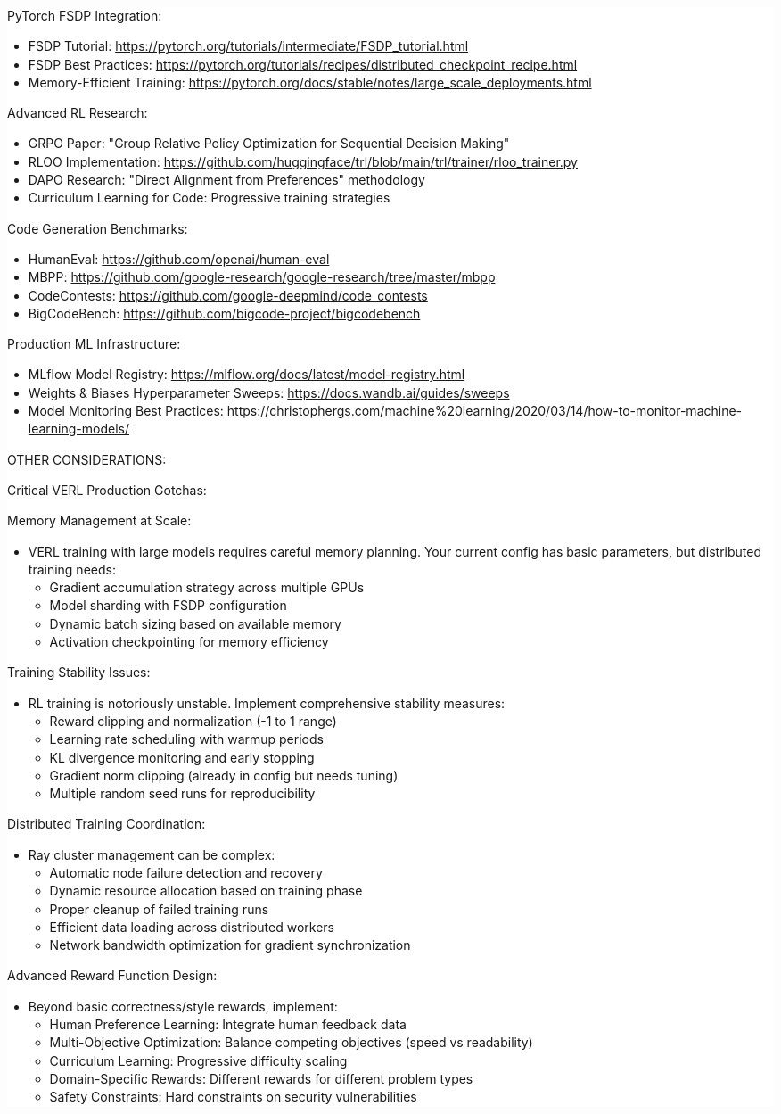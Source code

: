   PyTorch FSDP Integration:
  - FSDP Tutorial: https://pytorch.org/tutorials/intermediate/FSDP_tutorial.html
  - FSDP Best Practices: https://pytorch.org/tutorials/recipes/distributed_checkpoint_recipe.html
  - Memory-Efficient Training: https://pytorch.org/docs/stable/notes/large_scale_deployments.html

  Advanced RL Research:
  - GRPO Paper: "Group Relative Policy Optimization for Sequential Decision Making"
  - RLOO Implementation: https://github.com/huggingface/trl/blob/main/trl/trainer/rloo_trainer.py
  - DAPO Research: "Direct Alignment from Preferences" methodology
  - Curriculum Learning for Code: Progressive training strategies

  Code Generation Benchmarks:
  - HumanEval: https://github.com/openai/human-eval
  - MBPP: https://github.com/google-research/google-research/tree/master/mbpp
  - CodeContests: https://github.com/google-deepmind/code_contests
  - BigCodeBench: https://github.com/bigcode-project/bigcodebench

  Production ML Infrastructure:
  - MLflow Model Registry: https://mlflow.org/docs/latest/model-registry.html
  - Weights & Biases Hyperparameter Sweeps: https://docs.wandb.ai/guides/sweeps
  - Model Monitoring Best Practices:
  https://christophergs.com/machine%20learning/2020/03/14/how-to-monitor-machine-learning-models/

  OTHER CONSIDERATIONS:

  Critical VERL Production Gotchas:

  Memory Management at Scale:
  - VERL training with large models requires careful memory planning. Your current config has basic parameters, but distributed     
   training needs:
    - Gradient accumulation strategy across multiple GPUs
    - Model sharding with FSDP configuration
    - Dynamic batch sizing based on available memory
    - Activation checkpointing for memory efficiency

  Training Stability Issues:
  - RL training is notoriously unstable. Implement comprehensive stability measures:
    - Reward clipping and normalization (-1 to 1 range)
    - Learning rate scheduling with warmup periods
    - KL divergence monitoring and early stopping
    - Gradient norm clipping (already in config but needs tuning)
    - Multiple random seed runs for reproducibility

  Distributed Training Coordination:
  - Ray cluster management can be complex:
    - Automatic node failure detection and recovery
    - Dynamic resource allocation based on training phase
    - Proper cleanup of failed training runs
    - Efficient data loading across distributed workers
    - Network bandwidth optimization for gradient synchronization

  Advanced Reward Function Design:
  - Beyond basic correctness/style rewards, implement:
    - Human Preference Learning: Integrate human feedback data
    - Multi-Objective Optimization: Balance competing objectives (speed vs readability)
    - Curriculum Learning: Progressive difficulty scaling
    - Domain-Specific Rewards: Different rewards for different problem types
    - Safety Constraints: Hard constraints on security vulnerabilities
